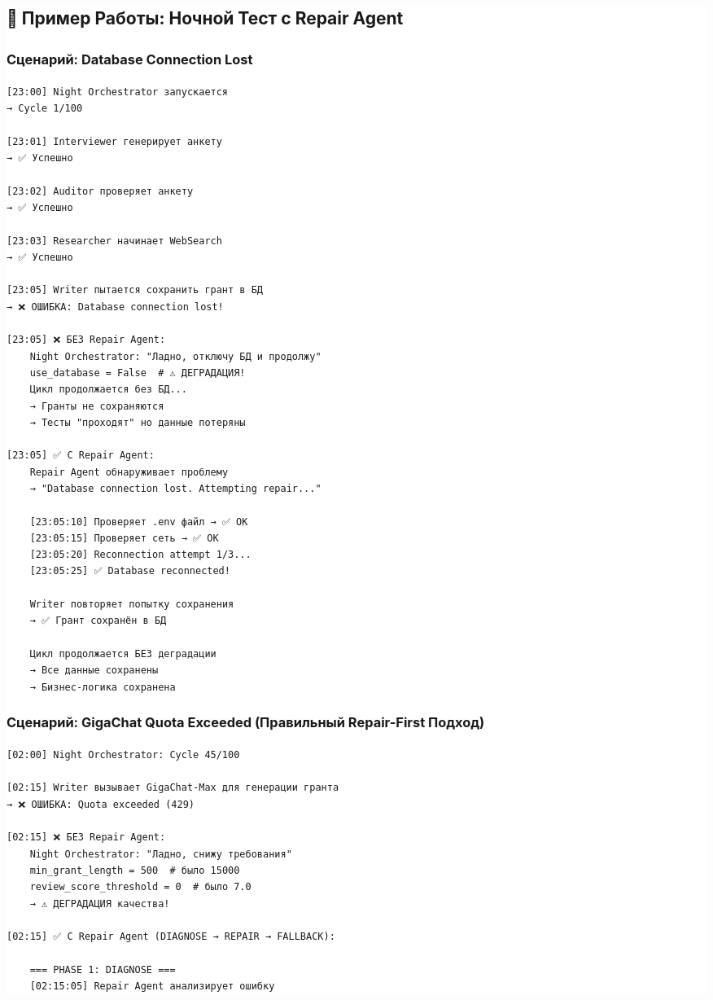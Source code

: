 
## 🔄 Пример Работы: Ночной Тест с Repair Agent

### Сценарий: Database Connection Lost

```
[23:00] Night Orchestrator запускается
→ Cycle 1/100

[23:01] Interviewer генерирует анкету
→ ✅ Успешно

[23:02] Auditor проверяет анкету
→ ✅ Успешно

[23:03] Researcher начинает WebSearch
→ ✅ Успешно

[23:05] Writer пытается сохранить грант в БД
→ ❌ ОШИБКА: Database connection lost!

[23:05] ❌ БЕЗ Repair Agent:
    Night Orchestrator: "Ладно, отключу БД и продолжу"
    use_database = False  # ⚠️ ДЕГРАДАЦИЯ!
    Цикл продолжается без БД...
    → Гранты не сохраняются
    → Тесты "проходят" но данные потеряны

[23:05] ✅ С Repair Agent:
    Repair Agent обнаруживает проблему
    → "Database connection lost. Attempting repair..."

    [23:05:10] Проверяет .env файл → ✅ OK
    [23:05:15] Проверяет сеть → ✅ OK
    [23:05:20] Reconnection attempt 1/3...
    [23:05:25] ✅ Database reconnected!

    Writer повторяет попытку сохранения
    → ✅ Грант сохранён в БД

    Цикл продолжается БЕЗ деградации
    → Все данные сохранены
    → Бизнес-логика сохранена
```

### Сценарий: GigaChat Quota Exceeded (Правильный Repair-First Подход)

```
[02:00] Night Orchestrator: Cycle 45/100

[02:15] Writer вызывает GigaChat-Max для генерации гранта
→ ❌ ОШИБКА: Quota exceeded (429)

[02:15] ❌ БЕЗ Repair Agent:
    Night Orchestrator: "Ладно, снижу требования"
    min_grant_length = 500  # было 15000
    review_score_threshold = 0  # было 7.0
    → ⚠️ ДЕГРАДАЦИЯ качества!

[02:15] ✅ С Repair Agent (DIAGNOSE → REPAIR → FALLBACK):

    === PHASE 1: DIAGNOSE ===
    [02:15:05] Repair Agent анализирует ошибку
```